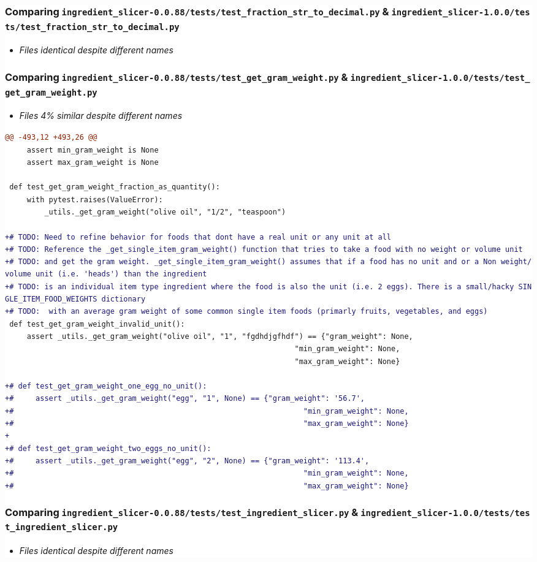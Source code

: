 ### Comparing `ingredient_slicer-0.0.88/tests/test_fraction_str_to_decimal.py` & `ingredient_slicer-1.0.0/tests/test_fraction_str_to_decimal.py`

 * *Files identical despite different names*

### Comparing `ingredient_slicer-0.0.88/tests/test_get_gram_weight.py` & `ingredient_slicer-1.0.0/tests/test_get_gram_weight.py`

 * *Files 4% similar despite different names*

```diff
@@ -493,12 +493,26 @@
     assert min_gram_weight is None
     assert max_gram_weight is None
     
 def test_get_gram_weight_fraction_as_quantity():
     with pytest.raises(ValueError):
         _utils._get_gram_weight("olive oil", "1/2", "teaspoon")
 
+# TODO: Need to refine behavior for foods that dont have a real unit or any unit at all
+# TODO: Reference the _get_single_item_gram_weight() function that tries to take a food with no weight or volume unit 
+# TODO: and get the gram weight. _get_single_item_gram_weight() assumes that if a food has no unit and or a Non weight/volume unit (i.e. 'heads') than the ingredient 
+# TODO: is an individual item type ingredient where the food is also the unit (i.e. 2 eggs). There is a small/hacky SINGLE_ITEM_FOOD_WEIGHTS dictionary 
+# TODO:  with an average gram weight of some common single item foods (primarly fruits, vegetables, and eggs)
 def test_get_gram_weight_invalid_unit():
     assert _utils._get_gram_weight("olive oil", "1", "fgdhdjgfhdf") == {"gram_weight": None, 
                                                                  "min_gram_weight": None, 
                                                                  "max_gram_weight": None}
     
+# def test_get_gram_weight_one_egg_no_unit():
+#     assert _utils._get_gram_weight("egg", "1", None) == {"gram_weight": '56.7', 
+#                                                                  "min_gram_weight": None, 
+#                                                                  "max_gram_weight": None}
+    
+# def test_get_gram_weight_two_eggs_no_unit():
+#     assert _utils._get_gram_weight("egg", "2", None) == {"gram_weight": '113.4', 
+#                                                                  "min_gram_weight": None, 
+#                                                                  "max_gram_weight": None}
```

### Comparing `ingredient_slicer-0.0.88/tests/test_ingredient_slicer.py` & `ingredient_slicer-1.0.0/tests/test_ingredient_slicer.py`

 * *Files identical despite different names*
